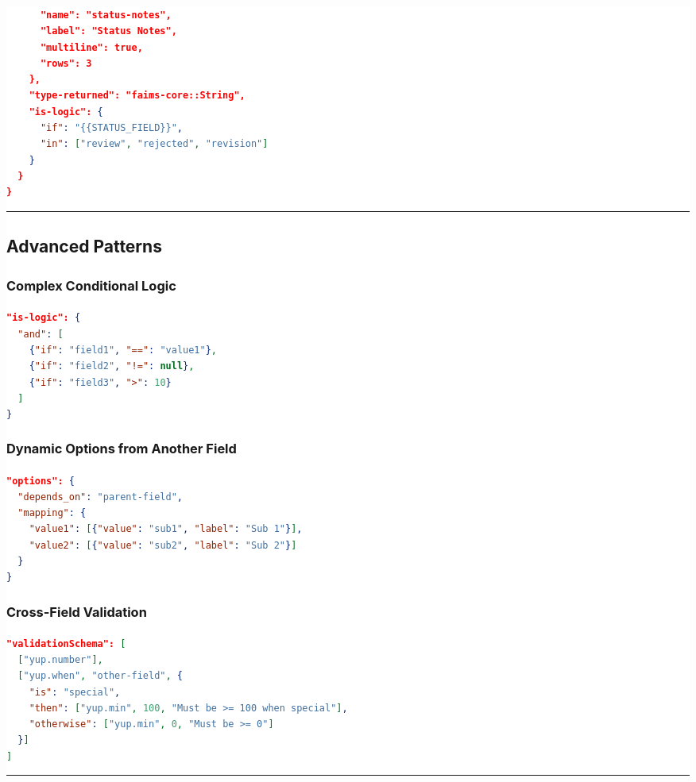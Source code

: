 ```json
      "name": "status-notes",
      "label": "Status Notes",
      "multiline": true,
      "rows": 3
    },
    "type-returned": "faims-core::String",
    "is-logic": {
      "if": "{{STATUS_FIELD}}",
      "in": ["review", "rejected", "revision"]
    }
  }
}
```

---

## Advanced Patterns

### Complex Conditional Logic
```json
"is-logic": {
  "and": [
    {"if": "field1", "==": "value1"},
    {"if": "field2", "!=": null},
    {"if": "field3", ">": 10}
  ]
}
```

### Dynamic Options from Another Field
```json
"options": {
  "depends_on": "parent-field",
  "mapping": {
    "value1": [{"value": "sub1", "label": "Sub 1"}],
    "value2": [{"value": "sub2", "label": "Sub 2"}]
  }
}
```

### Cross-Field Validation
```json
"validationSchema": [
  ["yup.number"],
  ["yup.when", "other-field", {
    "is": "special",
    "then": ["yup.min", 100, "Must be >= 100 when special"],
    "otherwise": ["yup.min", 0, "Must be >= 0"]
  }]
]
```

---